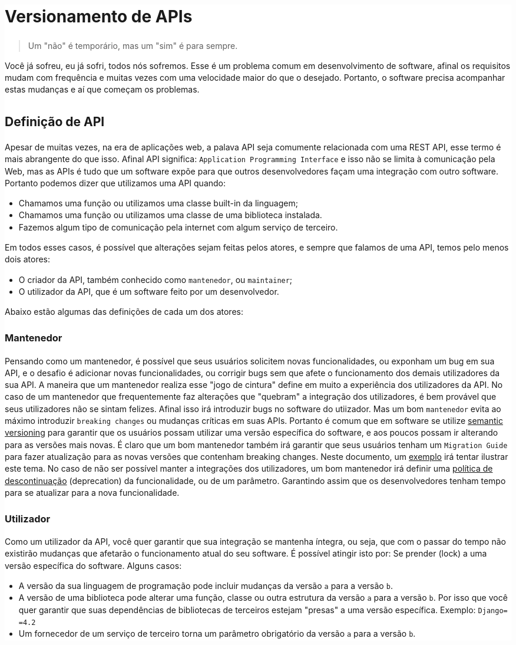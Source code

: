 # Versionamento de APIs

> Um "não" é temporário, mas um "sim" é para sempre.

Você já sofreu, eu já sofri, todos nós sofremos. Esse é um problema comum em desenvolvimento de software, afinal os requisitos mudam com frequência e muitas vezes com uma velocidade maior do que o desejado. Portanto, o software precisa acompanhar estas mudanças e aí que começam os problemas.

## Definição de API

Apesar de muitas vezes, na era de aplicações web, a palava API seja comumente relacionada com uma REST API, esse termo é mais abrangente do que isso. Afinal API significa: `Application Programming Interface` e isso não se limita à comunicação pela Web, mas as APIs é tudo que um software expõe para que outros desenvolvedores façam uma integração com outro software. Portanto podemos dizer que utilizamos uma API quando:

- Chamamos uma função ou utilizamos uma classe built-in da linguagem;
- Chamamos uma função ou utilizamos uma classe de uma biblioteca instalada.
- Fazemos algum tipo de comunicação pela internet com algum serviço de terceiro.

Em todos esses casos, é possível que alterações sejam feitas pelos atores, e sempre que falamos de uma API, temos pelo menos dois atores:
* O criador da API, também conhecido como `mantenedor`, ou `maintainer`;
* O utilizador da API, que é um software feito por um desenvolvedor.

Abaixo estão algumas das definições de cada um dos atores:

### Mantenedor
Pensando como um mantenedor, é possível que seus usuários solicitem novas funcionalidades, ou exponham um bug em sua API, e o desafio é adicionar novas funcionalidades, ou corrigir bugs sem que afete o funcionamento dos demais utilizadores da sua API. A maneira que um mantenedor realiza esse "jogo de cintura" define em muito a experiência dos utilizadores da API.
No caso de um mantenedor que frequentemente faz alterações que "quebram" a integração dos utilizadores, é bem provável que seus utilizadores não se sintam felizes. Afinal isso irá introduzir bugs no software do utiizador. Mas um bom `mantenedor` evita ao máximo introduzir `breaking changes` ou mudanças críticas em suas APIs. Portanto é comum que em software se utilize [semantic versioning](https://semver.org/) para garantir que os usuários possam utilizar uma versão específica do software, e aos poucos possam ir alterando para as versões mais novas.
É claro que um bom mantenedor também irá garantir que seus usuários tenham um `Migration Guide` para fazer atualização para as novas versões que contenham breaking changes. Neste documento, um [exemplo](#um-exemplo-prático-da-importância-de-versionar) irá tentar ilustrar este tema. No caso de não ser possível manter a integrações dos utilizadores, um bom mantenedor irá definir uma [política de descontinuação](#política-de-descontinuação) (deprecation) da funcionalidade, ou de um parâmetro. Garantindo assim que os desenvolvedores tenham tempo para se atualizar para a nova funcionalidade.

### Utilizador

Como um utilizador da API, você quer garantir que sua integração se mantenha íntegra, ou seja, que com o passar do tempo não existirão mudanças que afetarão o funcionamento atual do seu software. É possível atingir isto por: Se prender (lock) a uma versão específica do software. Alguns casos: 
* A versão da sua linguagem de programação pode incluir mudanças da versão `a` para a versão `b`.
* A versão de uma biblioteca pode alterar uma função, classe ou outra estrutura da versão `a` para a versão `b`. Por isso que você quer garantir que suas dependências de bibliotecas de terceiros estejam "presas" a uma versão específica. Exemplo: `Django==4.2`
* Um fornecedor de um serviço de terceiro torna um parâmetro obrigatório  da versão `a` para a versão `b`.
